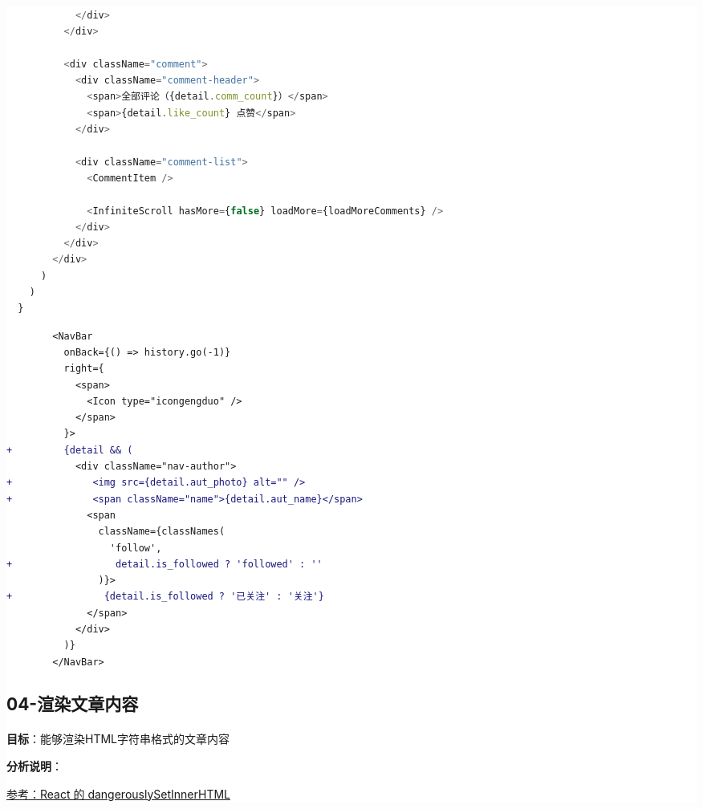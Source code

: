```ts
            </div>
          </div>

          <div className="comment">
            <div className="comment-header">
              <span>全部评论（{detail.comm_count}）</span>
              <span>{detail.like_count} 点赞</span>
            </div>

            <div className="comment-list">
              <CommentItem />

              <InfiniteScroll hasMore={false} loadMore={loadMoreComments} />
            </div>
          </div>
        </div>
      )
    )
  }
```

```diff
        <NavBar
          onBack={() => history.go(-1)}
          right={
            <span>
              <Icon type="icongengduo" />
            </span>
          }>
+         {detail && (
            <div className="nav-author">
+              <img src={detail.aut_photo} alt="" />
+              <span className="name">{detail.aut_name}</span>
              <span
                className={classNames(
                  'follow',
+                  detail.is_followed ? 'followed' : ''
                )}>
+                {detail.is_followed ? '已关注' : '关注'}
              </span>
            </div>
          )}
        </NavBar>
```

## 04-渲染文章内容

**目标**：能够渲染HTML字符串格式的文章内容

**分析说明**：

[参考：React 的 dangerouslySetInnerHTML](https://zh-hans.reactjs.org/docs/dom-elements.html#dangerouslysetinnerhtml)
